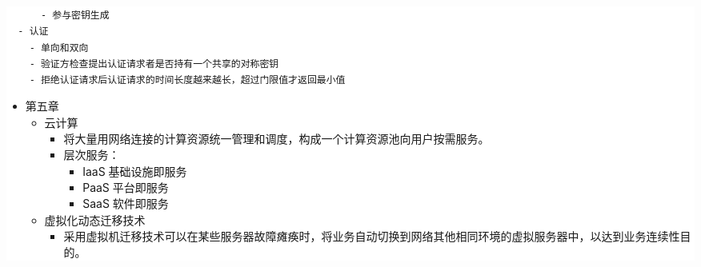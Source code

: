           - 参与密钥生成
      - 认证
        - 单向和双向
        - 验证方检查提出认证请求者是否持有一个共享的对称密钥
        - 拒绝认证请求后认证请求的时间长度越来越长，超过门限值才返回最小值
- 第五章
  - 云计算
    - 将大量用网络连接的计算资源统一管理和调度，构成一个计算资源池向用户按需服务。
    - 层次服务：
      - IaaS 基础设施即服务
      - PaaS 平台即服务
      - SaaS 软件即服务
  - 虚拟化动态迁移技术
    - 采用虚拟机迁移技术可以在某些服务器故障瘫痪时，将业务自动切换到网络其他相同环境的虚拟服务器中，以达到业务连续性目的。